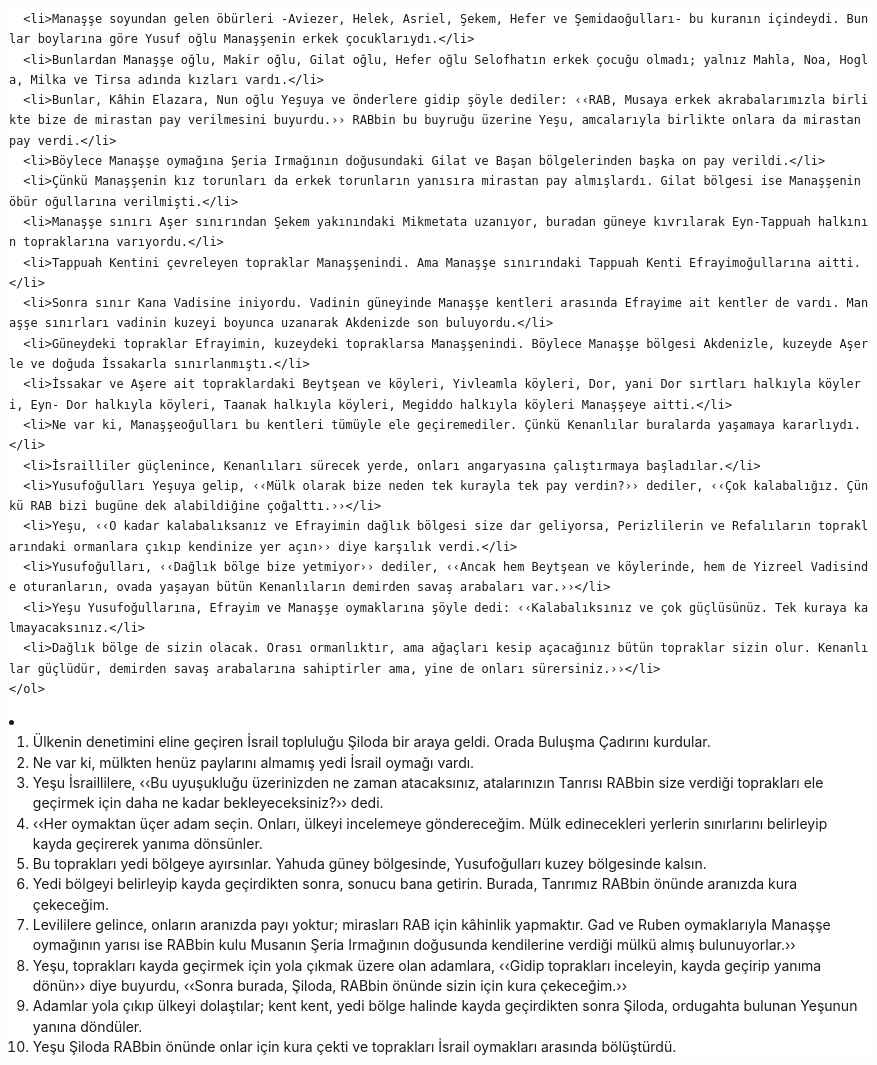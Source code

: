       <li>Manaşşe soyundan gelen öbürleri -Aviezer, Helek, Asriel, Şekem, Hefer ve Şemidaoğulları- bu kuranın içindeydi. Bunlar boylarına göre Yusuf oğlu Manaşşenin erkek çocuklarıydı.</li>
      <li>Bunlardan Manaşşe oğlu, Makir oğlu, Gilat oğlu, Hefer oğlu Selofhatın erkek çocuğu olmadı; yalnız Mahla, Noa, Hogla, Milka ve Tirsa adında kızları vardı.</li>
      <li>Bunlar, Kâhin Elazara, Nun oğlu Yeşuya ve önderlere gidip şöyle dediler: ‹‹RAB, Musaya erkek akrabalarımızla birlikte bize de mirastan pay verilmesini buyurdu.›› RABbin bu buyruğu üzerine Yeşu, amcalarıyla birlikte onlara da mirastan pay verdi.</li>
      <li>Böylece Manaşşe oymağına Şeria Irmağının doğusundaki Gilat ve Başan bölgelerinden başka on pay verildi.</li>
      <li>Çünkü Manaşşenin kız torunları da erkek torunların yanısıra mirastan pay almışlardı. Gilat bölgesi ise Manaşşenin öbür oğullarına verilmişti.</li>
      <li>Manaşşe sınırı Aşer sınırından Şekem yakınındaki Mikmetata uzanıyor, buradan güneye kıvrılarak Eyn-Tappuah halkının topraklarına varıyordu.</li>
      <li>Tappuah Kentini çevreleyen topraklar Manaşşenindi. Ama Manaşşe sınırındaki Tappuah Kenti Efrayimoğullarına aitti.</li>
      <li>Sonra sınır Kana Vadisine iniyordu. Vadinin güneyinde Manaşşe kentleri arasında Efrayime ait kentler de vardı. Manaşşe sınırları vadinin kuzeyi boyunca uzanarak Akdenizde son buluyordu.</li>
      <li>Güneydeki topraklar Efrayimin, kuzeydeki topraklarsa Manaşşenindi. Böylece Manaşşe bölgesi Akdenizle, kuzeyde Aşerle ve doğuda İssakarla sınırlanmıştı.</li>
      <li>İssakar ve Aşere ait topraklardaki Beytşean ve köyleri, Yivleamla köyleri, Dor, yani Dor sırtları halkıyla köyleri, Eyn- Dor halkıyla köyleri, Taanak halkıyla köyleri, Megiddo halkıyla köyleri Manaşşeye aitti.</li>
      <li>Ne var ki, Manaşşeoğulları bu kentleri tümüyle ele geçiremediler. Çünkü Kenanlılar buralarda yaşamaya kararlıydı.</li>
      <li>İsrailliler güçlenince, Kenanlıları sürecek yerde, onları angaryasına çalıştırmaya başladılar.</li>
      <li>Yusufoğulları Yeşuya gelip, ‹‹Mülk olarak bize neden tek kurayla tek pay verdin?›› dediler, ‹‹Çok kalabalığız. Çünkü RAB bizi bugüne dek alabildiğine çoğalttı.››</li>
      <li>Yeşu, ‹‹O kadar kalabalıksanız ve Efrayimin dağlık bölgesi size dar geliyorsa, Perizlilerin ve Refalıların topraklarındaki ormanlara çıkıp kendinize yer açın›› diye karşılık verdi.</li>
      <li>Yusufoğulları, ‹‹Dağlık bölge bize yetmiyor›› dediler, ‹‹Ancak hem Beytşean ve köylerinde, hem de Yizreel Vadisinde oturanların, ovada yaşayan bütün Kenanlıların demirden savaş arabaları var.››</li>
      <li>Yeşu Yusufoğullarına, Efrayim ve Manaşşe oymaklarına şöyle dedi: ‹‹Kalabalıksınız ve çok güçlüsünüz. Tek kuraya kalmayacaksınız.</li>
      <li>Dağlık bölge de sizin olacak. Orası ormanlıktır, ama ağaçları kesip açacağınız bütün topraklar sizin olur. Kenanlılar güçlüdür, demirden savaş arabalarına sahiptirler ama, yine de onları sürersiniz.››</li>
    </ol>
  </li>
  <li>
    <ol>
      <li>Ülkenin denetimini eline geçiren İsrail topluluğu Şiloda bir araya geldi. Orada Buluşma Çadırını kurdular.</li>
      <li>Ne var ki, mülkten henüz paylarını almamış yedi İsrail oymağı vardı.</li>
      <li>Yeşu İsraillilere, ‹‹Bu uyuşukluğu üzerinizden ne zaman atacaksınız, atalarınızın Tanrısı RABbin size verdiği toprakları ele geçirmek için daha ne kadar bekleyeceksiniz?›› dedi.</li>
      <li>‹‹Her oymaktan üçer adam seçin. Onları, ülkeyi incelemeye göndereceğim. Mülk edinecekleri yerlerin sınırlarını belirleyip kayda geçirerek yanıma dönsünler.</li>
      <li>Bu toprakları yedi bölgeye ayırsınlar. Yahuda güney bölgesinde, Yusufoğulları kuzey bölgesinde kalsın.</li>
      <li>Yedi bölgeyi belirleyip kayda geçirdikten sonra, sonucu bana getirin. Burada, Tanrımız RABbin önünde aranızda kura çekeceğim.</li>
      <li>Levililere gelince, onların aranızda payı yoktur; mirasları RAB için kâhinlik yapmaktır. Gad ve Ruben oymaklarıyla Manaşşe oymağının yarısı ise RABbin kulu Musanın Şeria Irmağının doğusunda kendilerine verdiği mülkü almış bulunuyorlar.››</li>
      <li>Yeşu, toprakları kayda geçirmek için yola çıkmak üzere olan adamlara, ‹‹Gidip toprakları inceleyin, kayda geçirip yanıma dönün›› diye buyurdu, ‹‹Sonra burada, Şiloda, RABbin önünde sizin için kura çekeceğim.››</li>
      <li>Adamlar yola çıkıp ülkeyi dolaştılar; kent kent, yedi bölge halinde kayda geçirdikten sonra Şiloda, ordugahta bulunan Yeşunun yanına döndüler.</li>
      <li>Yeşu Şiloda RABbin önünde onlar için kura çekti ve toprakları İsrail oymakları arasında bölüştürdü.</li>